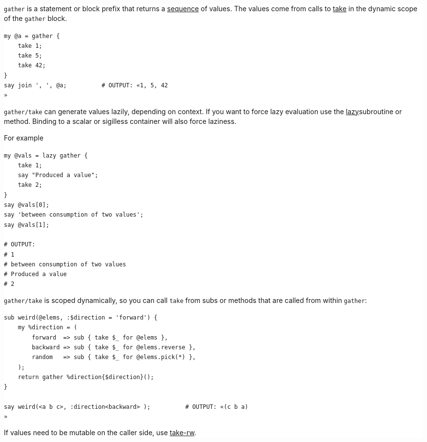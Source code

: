 `gather` is a statement or block prefix that returns a [sequence](https://docs.perl6.org/type/Seq) of values. The values come from calls to [take](https://docs.perl6.org/type/Mu#routine_take) in the dynamic scope of the `gather` block.

```
my @a = gather {
    take 1;
    take 5;
    take 42;
}
say join ', ', @a;          # OUTPUT: «1, 5, 42
» 
```

`gather/take` can generate values lazily, depending on context. If you want to force lazy evaluation use the [lazy](https://docs.perl6.org/type/Iterable#method_lazy)subroutine or method. Binding to a scalar or sigilless container will also force laziness.

For example

```
my @vals = lazy gather {
    take 1;
    say "Produced a value";
    take 2;
}
say @vals[0];
say 'between consumption of two values';
say @vals[1];
 
# OUTPUT: 
# 1 
# between consumption of two values 
# Produced a value 
# 2 
```

`gather/take` is scoped dynamically, so you can call `take` from subs or methods that are called from within `gather`:

```
sub weird(@elems, :$direction = 'forward') {
    my %direction = (
        forward  => sub { take $_ for @elems },
        backward => sub { take $_ for @elems.reverse },
        random   => sub { take $_ for @elems.pick(*) },
    );
    return gather %direction{$direction}();
}
 
say weird(<a b c>, :direction<backward> );          # OUTPUT: «(c b a)
» 
```

If values need to be mutable on the caller side, use [take-rw](https://docs.perl6.org/type/Mu#routine_take-rw).
